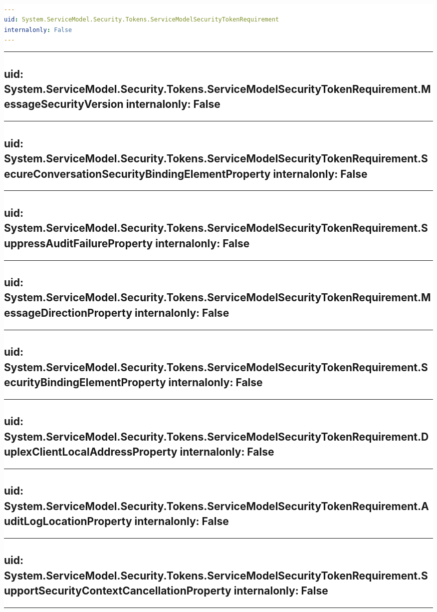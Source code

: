 ```yaml
---
uid: System.ServiceModel.Security.Tokens.ServiceModelSecurityTokenRequirement
internalonly: False
---
```


---
uid: System.ServiceModel.Security.Tokens.ServiceModelSecurityTokenRequirement.MessageSecurityVersion
internalonly: False
---

---
uid: System.ServiceModel.Security.Tokens.ServiceModelSecurityTokenRequirement.SecureConversationSecurityBindingElementProperty
internalonly: False
---

---
uid: System.ServiceModel.Security.Tokens.ServiceModelSecurityTokenRequirement.SuppressAuditFailureProperty
internalonly: False
---

---
uid: System.ServiceModel.Security.Tokens.ServiceModelSecurityTokenRequirement.MessageDirectionProperty
internalonly: False
---

---
uid: System.ServiceModel.Security.Tokens.ServiceModelSecurityTokenRequirement.SecurityBindingElementProperty
internalonly: False
---

---
uid: System.ServiceModel.Security.Tokens.ServiceModelSecurityTokenRequirement.DuplexClientLocalAddressProperty
internalonly: False
---

---
uid: System.ServiceModel.Security.Tokens.ServiceModelSecurityTokenRequirement.AuditLogLocationProperty
internalonly: False
---

---
uid: System.ServiceModel.Security.Tokens.ServiceModelSecurityTokenRequirement.SupportSecurityContextCancellationProperty
internalonly: False
---

---